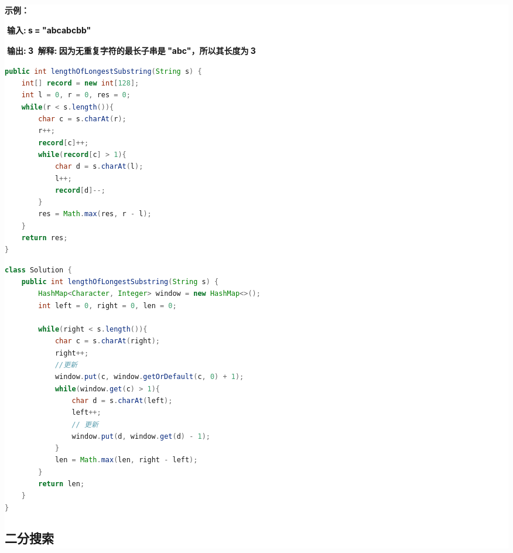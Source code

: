 **示例：**

​		**输入: s = "abcabcbb"**   

​		**输出: 3** 
​		**解释: 因为无重复字符的最长子串是 "abc"，所以其长度为 3**

```java
public int lengthOfLongestSubstring(String s) {
    int[] record = new int[128];
    int l = 0, r = 0, res = 0;
    while(r < s.length()){
        char c = s.charAt(r);
        r++;
        record[c]++; 
        while(record[c] > 1){
            char d = s.charAt(l);
            l++;
            record[d]--; 
        }
        res = Math.max(res, r - l);
    }
    return res;
}
```



```java
class Solution {
    public int lengthOfLongestSubstring(String s) {
        HashMap<Character, Integer> window = new HashMap<>();
        int left = 0, right = 0, len = 0;

        while(right < s.length()){
            char c = s.charAt(right);
            right++;
            //更新
            window.put(c, window.getOrDefault(c, 0) + 1);
            while(window.get(c) > 1){
                char d = s.charAt(left);
                left++;
                // 更新
                window.put(d, window.get(d) - 1);
            }
            len = Math.max(len, right - left);
        }
        return len;
    }
}
```



## 二分搜索
